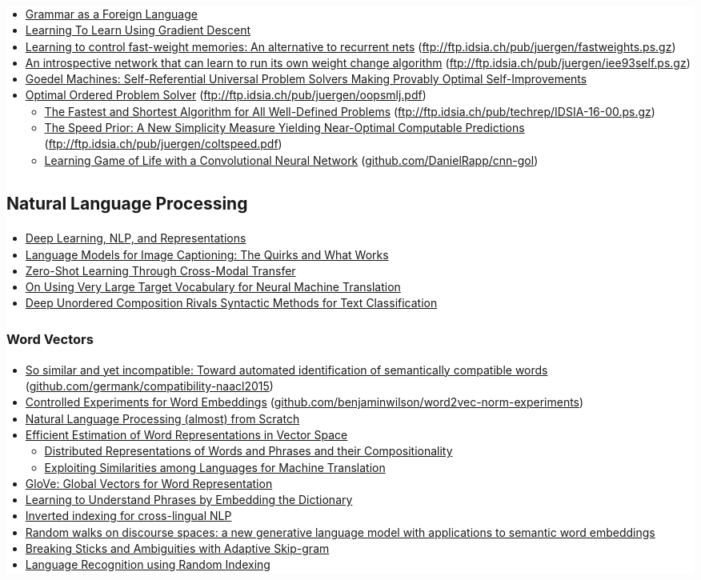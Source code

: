 * [Grammar as a Foreign Language](http://arxiv.org/abs/1412.7449 "Oriol Vinyals, Lukasz Kaiser, Terry Koo, Slav Petrov, Ilya Sutskever, Geoffrey Hinton")
* [Learning To Learn Using Gradient Descent](http://citeseerx.ist.psu.edu/viewdoc/summary?doi=10.1.1.5.323 "Sepp Hochreiter, A. Steven Younger, Peter R. Conwell")
* [Learning to control fast-weight memories: An alternative to recurrent nets](http://people.idsia.ch/~juergen/fastweights/ncfastweightsrev.html "Jürgen Schmidhuber") (ftp://ftp.idsia.ch/pub/juergen/fastweights.ps.gz)
* [An introspective network that can learn to run its own weight change algorithm](http://people.idsia.ch/~juergen/rnn.html "Jürgen Schmidhuber") (ftp://ftp.idsia.ch/pub/juergen/iee93self.ps.gz)
* [Goedel Machines: Self-Referential Universal Problem Solvers Making Provably Optimal Self-Improvements](http://arxiv.org/abs/cs/0309048 "Juergen Schmidhuber")
* [Optimal Ordered Problem Solver](http://people.idsia.ch/~juergen/oops.html "Jürgen Schmidhuber") (ftp://ftp.idsia.ch/pub/juergen/oopsmlj.pdf)
  * [The Fastest and Shortest Algorithm for All Well-Defined Problems](http://people.idsia.ch/~juergen/optimalsearch.html "Marcus Hutter") (ftp://ftp.idsia.ch/pub/techrep/IDSIA-16-00.ps.gz)
  * [The Speed Prior: A New Simplicity Measure Yielding Near-Optimal Computable Predictions](http://people.idsia.ch/~juergen/speedprior.html "Jürgen Schmidhuber") (ftp://ftp.idsia.ch/pub/juergen/coltspeed.pdf)
  * [Learning Game of Life with a Convolutional Neural Network](http://danielrapp.github.io/cnn-gol/ "Daniel Rapp") ([github.com/DanielRapp/cnn-gol](https://github.com/DanielRapp/cnn-gol))

## Natural Language Processing
* [Deep Learning, NLP, and Representations](http://colah.github.io/posts/2014-07-NLP-RNNs-Representations/ "Christopher Olah")
* [Language Models for Image Captioning: The Quirks and What Works](http://arxiv.org/abs/1505.01809 "Jacob Devlin, Hao Cheng, Hao Fang, Saurabh Gupta, Li Deng, Xiaodong He, Geoffrey Zweig, Margaret Mitchell")
* [Zero-Shot Learning Through Cross-Modal Transfer](http://arxiv.org/abs/1301.3666 "Richard Socher, Milind Ganjoo, Hamsa Sridhar, Osbert Bastani, Christopher D. Manning, Andrew Y. Ng")
* [On Using Very Large Target Vocabulary for Neural Machine Translation](http://arxiv.org/abs/1412.2007 "Sébastien Jean, Kyunghyun Cho, Roland Memisevic, Yoshua Bengio")
* [Deep Unordered Composition Rivals Syntactic Methods for Text Classification](http://cs.umd.edu/~miyyer/pubs/2015_acl_dan.pdf "Mohit Iyyer, Varun Manjunatha, Jordan Boyd-Graber, Hal Daume III")

### Word Vectors
* [So similar and yet incompatible: Toward automated identification of semantically compatible words](http://clic.cimec.unitn.it/marco/publications/kruszewski-baroni-compatibility-naacl-2015.pdf "Germán Kruszewski, Marco Baroni") ([github.com/germank/compatibility-naacl2015](https://github.com/germank/compatibility-naacl2015))
* [Controlled Experiments for Word Embeddings](http://arxiv.org/abs/1510.02675 "Benjamin J. Wilson, Adriaan M. J. Schakel") ([github.com/benjaminwilson/word2vec-norm-experiments](https://github.com/benjaminwilson/word2vec-norm-experiments))
* [Natural Language Processing (almost) from Scratch](http://arxiv.org/abs/1103.0398 "Ronan Collobert, Jason Weston, Leon Bottou, Michael Karlen, Koray Kavukcuoglu, Pavel Kuksa")
* [Efficient Estimation of Word Representations in Vector Space](http://arxiv.org/abs/1301.3781 "Tomas Mikolov, Kai Chen, Greg Corrado, Jeffrey Dean")
  * [Distributed Representations of Words and Phrases and their Compositionality](http://arxiv.org/abs/1310.4546 "Tomas Mikolov, Ilya Sutskever, Kai Chen, Greg Corrado, Jeffrey Dean")
  * [Exploiting Similarities among Languages for Machine Translation](http://arxiv.org/abs/1309.4168 "Tomas Mikolov, Quoc V. Le, Ilya Sutskever")
* [GloVe: Global Vectors for Word Representation](http://nlp.stanford.edu/projects/glove/glove.pdf "Jeffrey Pennington, Richard Socher, Christopher D. Manning")
* [Learning to Understand Phrases by Embedding the Dictionary](http://arxiv.org/abs/1504.00548 "Felix Hill, Kyunghyun Cho, Anna Korhonen, Yoshua Bengio")
* [Inverted indexing for cross-lingual NLP](http://cst.dk/anders/inverted.pdf "Anders Søgaard, Željko Agić, Héctor Martínez Alonso, Barbara Plank, Bernd Bohnet, Anders Johannsen")
* [Random walks on discourse spaces: a new generative language model with applications to semantic word embeddings](http://arxiv.org/abs/1502.03520 "Sanjeev Arora, Yuanzhi Li, Yingyu Liang, Tengyu Ma, Andrej Risteski")
* [Breaking Sticks and Ambiguities with Adaptive Skip-gram](http://arxiv.org/abs/1502.07257 "Sergey Bartunov, Dmitry Kondrashkin, Anton Osokin, Dmitry Vetrov")
* [Language Recognition using Random Indexing](http://arxiv.org/abs/1412.7026 "Aditya Joshi, Johan Halseth, Pentti Kanerva")